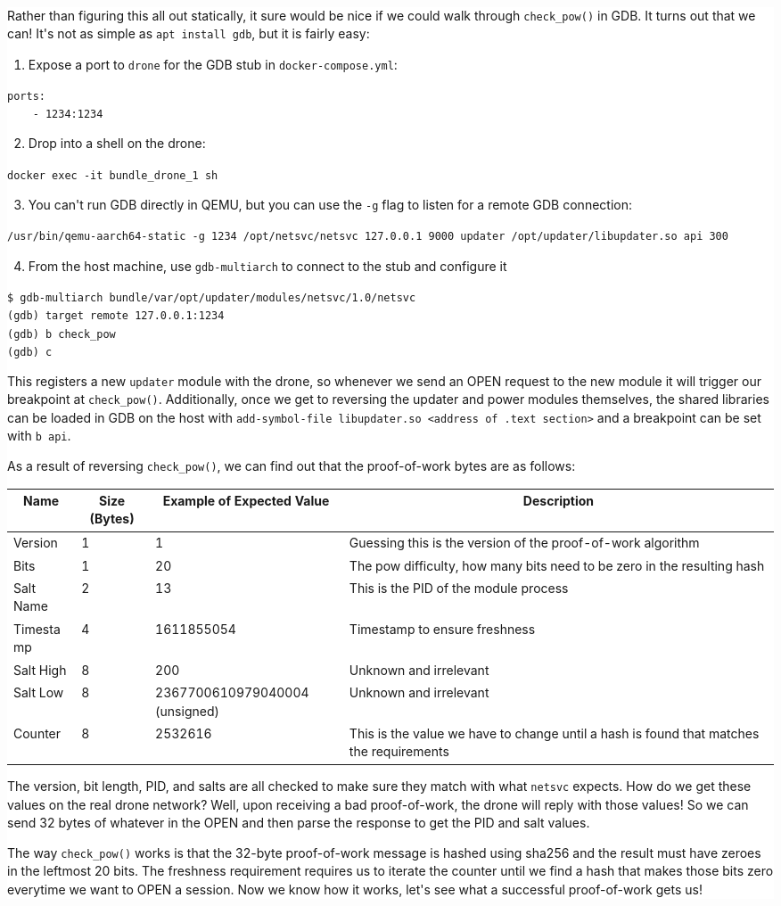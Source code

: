 Rather than figuring this all out statically, it sure would be nice if we could walk through `check_pow()` in GDB. It turns out that we can! It's not as simple as `apt install gdb`, but it is fairly easy:

1. Expose a port to `drone` for the GDB stub in `docker-compose.yml`:
```
ports:
    - 1234:1234
```
2. Drop into a shell on the drone: 
```
docker exec -it bundle_drone_1 sh
```
3. You can't run GDB directly in QEMU, but you can use the `-g` flag to listen for a remote GDB connection:
```
/usr/bin/qemu-aarch64-static -g 1234 /opt/netsvc/netsvc 127.0.0.1 9000 updater /opt/updater/libupdater.so api 300
```
4. From the host machine, use `gdb-multiarch` to connect to the stub and configure it
```
$ gdb-multiarch bundle/var/opt/updater/modules/netsvc/1.0/netsvc
(gdb) target remote 127.0.0.1:1234
(gdb) b check_pow
(gdb) c
```

This registers a new `updater` module with the drone, so whenever we send an OPEN request to the new module it will trigger our breakpoint at `check_pow()`. Additionally, once we get to reversing the updater and power modules themselves, the shared libraries can be loaded in GDB on the host with `add-symbol-file libupdater.so <address of .text section>` and a breakpoint can be set with `b api`.

As a result of reversing `check_pow()`, we can find out that the proof-of-work bytes are as follows:

| Name | Size (Bytes) | Example of Expected Value | Description |
| ---- | ------------ | ------------------------- | ----------- |
| Version | 1 | 1 | Guessing this is the version of the proof-of-work algorithm |
| Bits | 1 | 20 | The pow difficulty, how many bits need to be zero in the resulting hash |
| Salt Name | 2 | 13 | This is the PID of the module process |
| Timestamp | 4 | 1611855054 | Timestamp to ensure freshness |
| Salt High | 8 | 200 | Unknown and irrelevant |
| Salt Low | 8 | 2367700610979040004 (unsigned) | Unknown and irrelevant |
| Counter | 8 | 2532616 | This is the value we have to change until a hash is found that matches the requirements |

The version, bit length, PID, and salts are all checked to make sure they match with what `netsvc` expects. How do we get these values on the real drone network? Well, upon receiving a bad proof-of-work, the drone will reply with those values! So we can send 32 bytes of whatever in the OPEN and then parse the response to get the PID and salt values.

The way `check_pow()` works is that the 32-byte proof-of-work message is hashed using sha256 and the result must have zeroes in the leftmost 20 bits. The freshness requirement requires us to iterate the counter until we find a hash that makes those bits zero everytime we want to OPEN a session. Now we know how it works, let's see what a successful proof-of-work gets us!
